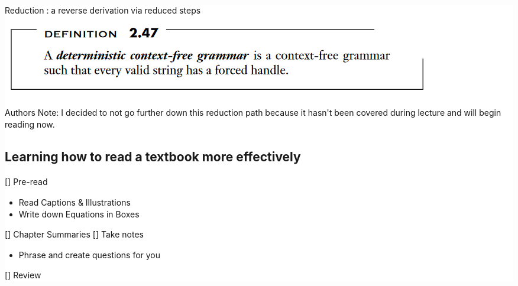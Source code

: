 Reduction
: a reverse derivation via reduced steps

![Deterministic CFG](img/7.PNG)

Authors Note: I decided to not go further down this reduction path because it hasn't been covered during lecture and will begin reading now.

## Learning how to read a textbook more effectively

[] Pre-read

- Read Captions & Illustrations
- Write down Equations in Boxes

[] Chapter Summaries
[] Take notes

- Phrase and create questions for you

[] Review
